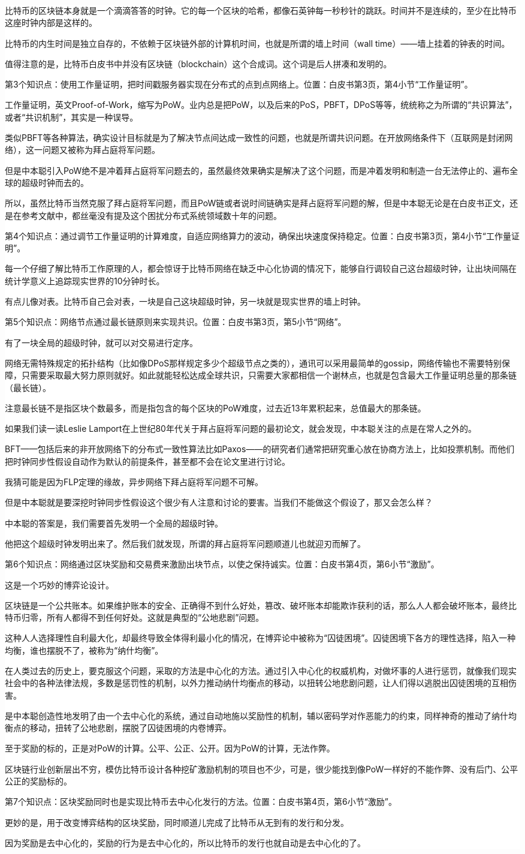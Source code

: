 比特币的区块链本身就是一个滴滴答答的时钟。它的每一个区块的哈希，都像石英钟每一秒秒针的跳跃。时间并不是连续的，至少在比特币这座时钟内部是这样的。

比特币的内生时间是独立自存的，不依赖于区块链外部的计算机时间，也就是所谓的墙上时间（wall time）——墙上挂着的钟表的时间。

值得注意的是，比特币白皮书中并没有区块链（blockchain）这个合成词。这个词是后人拼凑和发明的。

第3个知识点：使用工作量证明，把时间戳服务器实现在分布式的点到点网络上。位置：白皮书第3页，第4小节“工作量证明”。

工作量证明，英文Proof-of-Work，缩写为PoW。业内总是把PoW，以及后来的PoS，PBFT，DPoS等等，统统称之为所谓的“共识算法”，或者“共识机制”，其实是一种误导。

类似PBFT等各种算法，确实设计目标就是为了解决节点间达成一致性的问题，也就是所谓共识问题。在开放网络条件下（互联网是封闭网络），这一问题又被称为拜占庭将军问题。

但是中本聪引入PoW绝不是冲着拜占庭将军问题去的，虽然最终效果确实是解决了这个问题，而是冲着发明和制造一台无法停止的、遍布全球的超级时钟而去的。

所以，虽然比特币当然克服了拜占庭将军问题，而且PoW链或者说时间链确实是拜占庭将军问题的解，但是中本聪无论是在白皮书正文，还是在参考文献中，都丝毫没有提及这个困扰分布式系统领域数十年的问题。

第4个知识点：通过调节工作量证明的计算难度，自适应网络算力的波动，确保出块速度保持稳定。位置：白皮书第3页，第4小节“工作量证明”。

每一个仔细了解比特币工作原理的人，都会惊讶于比特币网络在缺乏中心化协调的情况下，能够自行调较自己这台超级时钟，让出块间隔在统计学意义上追踪现实世界的10分钟时长。

有点儿像对表。比特币自己会对表，一块是自己这块超级时钟，另一块就是现实世界的墙上时钟。

第5个知识点：网络节点通过最长链原则来实现共识。位置：白皮书第3页，第5小节“网络”。

有了一块全局的超级时钟，就可以对交易进行定序。

网络无需特殊规定的拓扑结构（比如像DPoS那样规定多少个超级节点之类的），通讯可以采用最简单的gossip，网络传输也不需要特别保障，只需要采取最大努力原则就好。如此就能轻松达成全球共识，只需要大家都相信一个谢林点，也就是包含最大工作量证明总量的那条链（最长链）。

注意最长链不是指区块个数最多，而是指包含的每个区块的PoW难度，过去近13年累积起来，总值最大的那条链。

如果我们读一读Leslie Lamport在上世纪80年代关于拜占庭将军问题的最初论文，就会发现，中本聪关注的点是在常人之外的。

BFT——包括后来的非开放网络下的分布式一致性算法比如Paxos——的研究者们通常把研究重心放在协商方法上，比如投票机制。而他们把时钟同步性假设自动作为默认的前提条件，甚至都不会在论文里进行讨论。

我猜可能是因为FLP定理的缘故，异步网络下拜占庭将军问题不可解。

但是中本聪就是要深挖时钟同步性假设这个很少有人注意和讨论的要害。当我们不能做这个假设了，那又会怎么样？

中本聪的答案是，我们需要首先发明一个全局的超级时钟。

他把这个超级时钟发明出来了。然后我们就发现，所谓的拜占庭将军问题顺道儿也就迎刃而解了。

第6个知识点：网络通过区块奖励和交易费来激励出块节点，以使之保持诚实。位置：白皮书第4页，第6小节“激励”。

这是一个巧妙的博弈论设计。

区块链是一个公共账本。如果维护账本的安全、正确得不到什么好处，篡改、破坏账本却能欺诈获利的话，那么人人都会破坏账本，最终比特币归零，所有人都得不到任何好处。这就是典型的“公地悲剧”问题。

这种人人选择理性自利最大化，却最终导致全体得利最小化的情况，在博弈论中被称为“囚徒困境”。囚徒困境下各方的理性选择，陷入一种均衡，谁也摆脱不了，被称为“纳什均衡”。

在人类过去的历史上，要克服这个问题，采取的方法是中心化的方法。通过引入中心化的权威机构，对做坏事的人进行惩罚，就像我们现实社会中的各种法律法规，多数是惩罚性的机制，以外力推动纳什均衡点的移动，以扭转公地悲剧问题，让人们得以逃脱出囚徒困境的互相伤害。

是中本聪创造性地发明了由一个去中心化的系统，通过自动地施以奖励性的机制，辅以密码学对作恶能力的约束，同样神奇的推动了纳什均衡点的移动，扭转了公地悲剧，摆脱了囚徒困境的内卷博弈。

至于奖励的标的，正是对PoW的计算。公平、公正、公开。因为PoW的计算，无法作弊。

区块链行业创新层出不穷，模仿比特币设计各种挖矿激励机制的项目也不少，可是，很少能找到像PoW一样好的不能作弊、没有后门、公平公正的奖励标的。

第7个知识点：区块奖励同时也是实现比特币去中心化发行的方法。位置：白皮书第4页，第6小节“激励”。

更妙的是，用于改变博弈结构的区块奖励，同时顺道儿完成了比特币从无到有的发行和分发。

因为奖励是去中心化的，奖励的行为是去中心化的，所以比特币的发行也就自动是去中心化的了。
